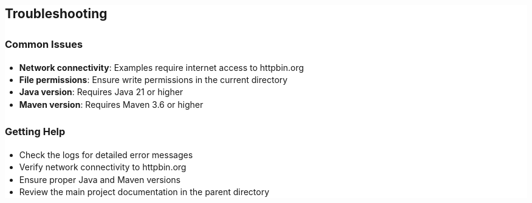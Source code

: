 ## Troubleshooting

### Common Issues
- **Network connectivity**: Examples require internet access to httpbin.org
- **File permissions**: Ensure write permissions in the current directory
- **Java version**: Requires Java 21 or higher
- **Maven version**: Requires Maven 3.6 or higher

### Getting Help
- Check the logs for detailed error messages
- Verify network connectivity to httpbin.org
- Ensure proper Java and Maven versions
- Review the main project documentation in the parent directory
